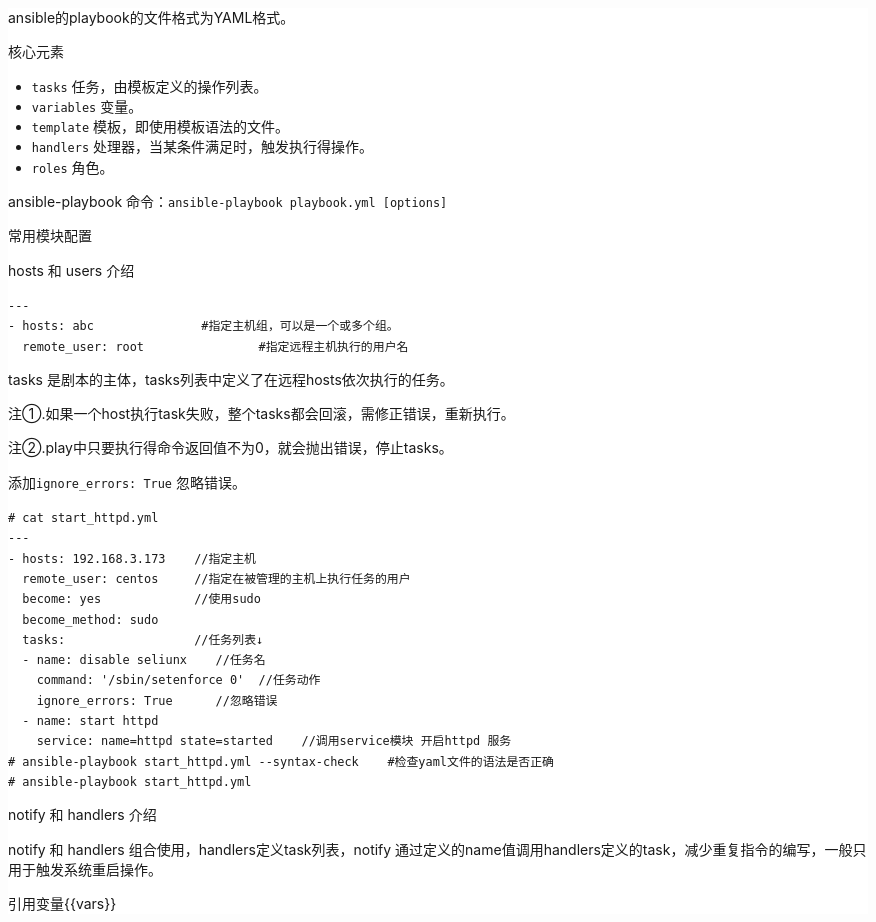 ansible的playbook的文件格式为YAML格式。

核心元素

- `tasks` 任务，由模板定义的操作列表。
- `variables` 变量。
- `template` 模板，即使用模板语法的文件。
- `handlers` 处理器，当某条件满足时，触发执行得操作。
- `roles` 角色。



ansible-playbook 命令：`ansible-playbook playbook.yml [options]`





常用模块配置



hosts 和 users 介绍

```shell
---
- hosts: abc               #指定主机组，可以是一个或多个组。
  remote_user: root                #指定远程主机执行的用户名
```

tasks 是剧本的主体，tasks列表中定义了在远程hosts依次执行的任务。

注①.如果一个host执行task失败，整个tasks都会回滚，需修正错误，重新执行。

注②.play中只要执行得命令返回值不为0，就会抛出错误，停止tasks。

添加`ignore_errors: True` 忽略错误。

```shell
# cat start_httpd.yml
---
- hosts: 192.168.3.173    //指定主机
  remote_user: centos     //指定在被管理的主机上执行任务的用户
  become: yes             //使用sudo
  become_method: sudo
  tasks:                  //任务列表↓
  - name: disable seliunx    //任务名
    command: '/sbin/setenforce 0'  //任务动作
    ignore_errors: True      //忽略错误
  - name: start httpd
    service: name=httpd state=started    //调用service模块 开启httpd 服务
# ansible-playbook start_httpd.yml --syntax-check    #检查yaml文件的语法是否正确
# ansible-playbook start_httpd.yml
```



notify 和 handlers 介绍

notify 和 handlers 组合使用，handlers定义task列表，notify 通过定义的name值调用handlers定义的task，减少重复指令的编写，一般只用于触发系统重启操作。



引用变量{{vars}}
